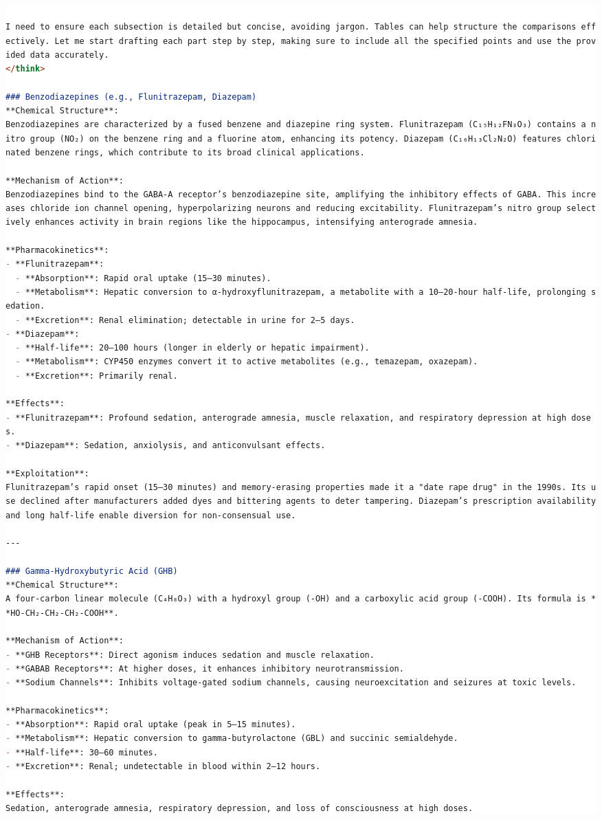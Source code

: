 ```markdown

I need to ensure each subsection is detailed but concise, avoiding jargon. Tables can help structure the comparisons effectively. Let me start drafting each part step by step, making sure to include all the specified points and use the provided data accurately.
</think>

### Benzodiazepines (e.g., Flunitrazepam, Diazepam)  
**Chemical Structure**:  
Benzodiazepines are characterized by a fused benzene and diazepine ring system. Flunitrazepam (C₁₅H₁₂FN₃O₃) contains a nitro group (NO₂) on the benzene ring and a fluorine atom, enhancing its potency. Diazepam (C₁₆H₁₃Cl₂N₂O) features chlorinated benzene rings, which contribute to its broad clinical applications.  

**Mechanism of Action**:  
Benzodiazepines bind to the GABA-A receptor’s benzodiazepine site, amplifying the inhibitory effects of GABA. This increases chloride ion channel opening, hyperpolarizing neurons and reducing excitability. Flunitrazepam’s nitro group selectively enhances activity in brain regions like the hippocampus, intensifying anterograde amnesia.  

**Pharmacokinetics**:  
- **Flunitrazepam**:  
  - **Absorption**: Rapid oral uptake (15–30 minutes).  
  - **Metabolism**: Hepatic conversion to α-hydroxyflunitrazepam, a metabolite with a 10–20-hour half-life, prolonging sedation.  
  - **Excretion**: Renal elimination; detectable in urine for 2–5 days.  
- **Diazepam**:  
  - **Half-life**: 20–100 hours (longer in elderly or hepatic impairment).  
  - **Metabolism**: CYP450 enzymes convert it to active metabolites (e.g., temazepam, oxazepam).  
  - **Excretion**: Primarily renal.  

**Effects**:  
- **Flunitrazepam**: Profound sedation, anterograde amnesia, muscle relaxation, and respiratory depression at high doses.  
- **Diazepam**: Sedation, anxiolysis, and anticonvulsant effects.  

**Exploitation**:  
Flunitrazepam’s rapid onset (15–30 minutes) and memory-erasing properties made it a "date rape drug" in the 1990s. Its use declined after manufacturers added dyes and bittering agents to deter tampering. Diazepam’s prescription availability and long half-life enable diversion for non-consensual use.  

---

### Gamma-Hydroxybutyric Acid (GHB)  
**Chemical Structure**:  
A four-carbon linear molecule (C₄H₈O₃) with a hydroxyl group (-OH) and a carboxylic acid group (-COOH). Its formula is **HO-CH₂-CH₂-CH₂-COOH**.  

**Mechanism of Action**:  
- **GHB Receptors**: Direct agonism induces sedation and muscle relaxation.  
- **GABAB Receptors**: At higher doses, it enhances inhibitory neurotransmission.  
- **Sodium Channels**: Inhibits voltage-gated sodium channels, causing neuroexcitation and seizures at toxic levels.  

**Pharmacokinetics**:  
- **Absorption**: Rapid oral uptake (peak in 5–15 minutes).  
- **Metabolism**: Hepatic conversion to gamma-butyrolactone (GBL) and succinic semialdehyde.  
- **Half-life**: 30–60 minutes.  
- **Excretion**: Renal; undetectable in blood within 2–12 hours.  

**Effects**:  
Sedation, anterograde amnesia, respiratory depression, and loss of consciousness at high doses.  

```